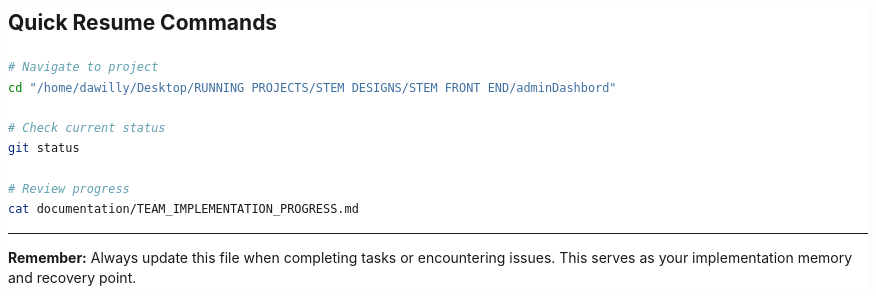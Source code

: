
## Quick Resume Commands
```bash
# Navigate to project
cd "/home/dawilly/Desktop/RUNNING PROJECTS/STEM DESIGNS/STEM FRONT END/adminDashbord"

# Check current status
git status

# Review progress
cat documentation/TEAM_IMPLEMENTATION_PROGRESS.md
```

---

**Remember:** Always update this file when completing tasks or encountering issues. This serves as your implementation memory and recovery point.
